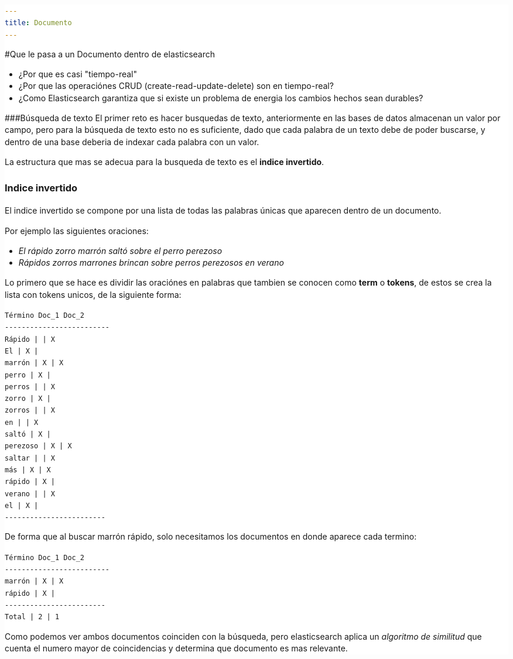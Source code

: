 ```yaml
---
title: Documento
---
```


#Que le pasa a un Documento dentro de elasticsearch
 - ¿Por que es casi "tiempo-real"
 - ¿Por que las operaciónes CRUD (create-read-update-delete) son en tiempo-real?
 - ¿Como Elasticsearch garantiza que si existe un problema de energia los cambios hechos sean durables?

###Búsqueda de texto
El primer reto es hacer busquedas de texto, anteriormente en las bases de datos almacenan un valor por campo, pero para la búsqueda de texto esto no es suficiente, dado que cada palabra de un texto debe de poder buscarse, y dentro de una base deberia de indexar cada palabra con un valor. 

La estructura que mas se adecua para la busqueda de texto es el **indice invertido**.

### Indice invertido

El indice invertido se compone por una lista de todas las palabras únicas que aparecen dentro de un documento.

Por ejemplo las siguientes oraciones:
* *El rápido zorro marrón saltó sobre el perro perezoso*
* *Rápidos zorros marrones brincan sobre perros perezosos en verano*

Lo primero que se hace es dividir las oraciónes en palabras que tambien se conocen como **term** o **tokens**, de estos se crea la lista con tokens unicos, de la siguiente forma:
``` tsv
Término Doc_1 Doc_2
-------------------------
Rápido | | X
El | X |
marrón | X | X
perro | X |
perros | | X
zorro | X |
zorros | | X
en | | X
saltó | X |
perezoso | X | X
saltar | | X
más | X | X
rápido | X |
verano | | X
el | X |
------------------------
```

De forma que al buscar marrón rápido, solo necesitamos los documentos en donde aparece cada termino:

```
Término Doc_1 Doc_2
-------------------------
marrón | X | X
rápido | X |
------------------------
Total | 2 | 1
```
Como podemos ver ambos documentos coinciden con la búsqueda, pero elasticsearch aplica un *algoritmo de similitud* que cuenta el numero mayor de coincidencias y determina que documento es mas relevante.

